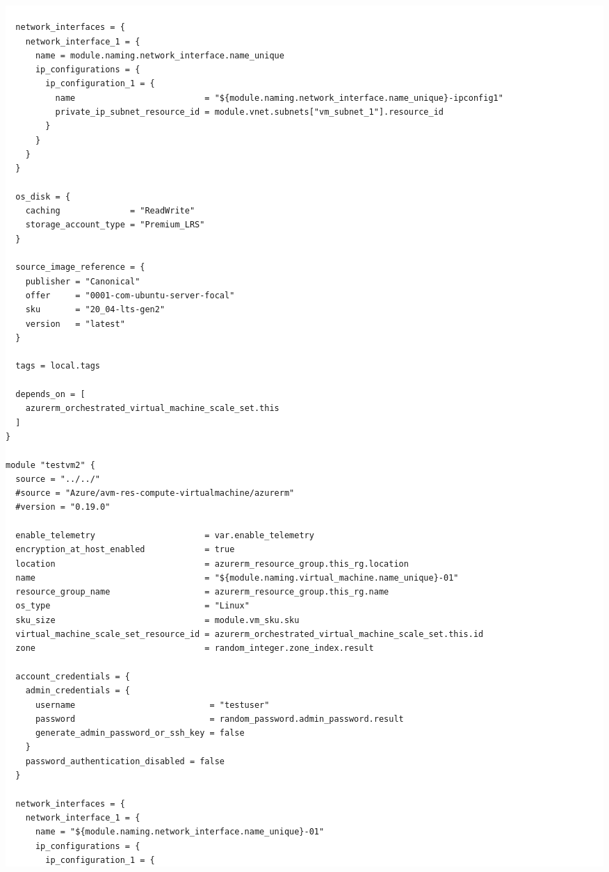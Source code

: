 ```hcl

  network_interfaces = {
    network_interface_1 = {
      name = module.naming.network_interface.name_unique
      ip_configurations = {
        ip_configuration_1 = {
          name                          = "${module.naming.network_interface.name_unique}-ipconfig1"
          private_ip_subnet_resource_id = module.vnet.subnets["vm_subnet_1"].resource_id
        }
      }
    }
  }

  os_disk = {
    caching              = "ReadWrite"
    storage_account_type = "Premium_LRS"
  }

  source_image_reference = {
    publisher = "Canonical"
    offer     = "0001-com-ubuntu-server-focal"
    sku       = "20_04-lts-gen2"
    version   = "latest"
  }

  tags = local.tags

  depends_on = [
    azurerm_orchestrated_virtual_machine_scale_set.this
  ]
}

module "testvm2" {
  source = "../../"
  #source = "Azure/avm-res-compute-virtualmachine/azurerm"
  #version = "0.19.0"

  enable_telemetry                      = var.enable_telemetry
  encryption_at_host_enabled            = true
  location                              = azurerm_resource_group.this_rg.location
  name                                  = "${module.naming.virtual_machine.name_unique}-01"
  resource_group_name                   = azurerm_resource_group.this_rg.name
  os_type                               = "Linux"
  sku_size                              = module.vm_sku.sku
  virtual_machine_scale_set_resource_id = azurerm_orchestrated_virtual_machine_scale_set.this.id
  zone                                  = random_integer.zone_index.result

  account_credentials = {
    admin_credentials = {
      username                           = "testuser"
      password                           = random_password.admin_password.result
      generate_admin_password_or_ssh_key = false
    }
    password_authentication_disabled = false
  }

  network_interfaces = {
    network_interface_1 = {
      name = "${module.naming.network_interface.name_unique}-01"
      ip_configurations = {
        ip_configuration_1 = {
```